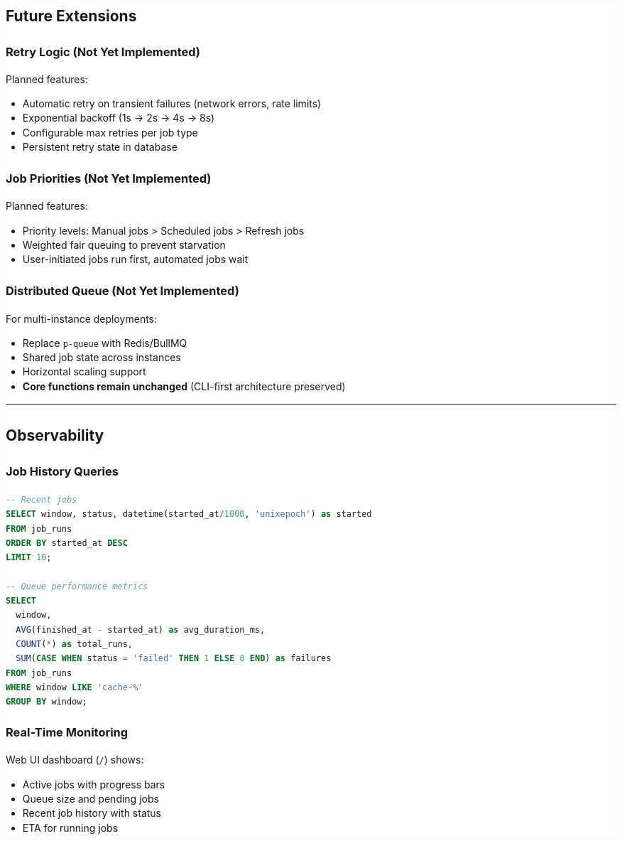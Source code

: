 
## Future Extensions

### Retry Logic (Not Yet Implemented)

Planned features:
- Automatic retry on transient failures (network errors, rate limits)
- Exponential backoff (1s → 2s → 4s → 8s)
- Configurable max retries per job type
- Persistent retry state in database

### Job Priorities (Not Yet Implemented)

Planned features:
- Priority levels: Manual jobs > Scheduled jobs > Refresh jobs
- Weighted fair queuing to prevent starvation
- User-initiated jobs run first, automated jobs wait

### Distributed Queue (Not Yet Implemented)

For multi-instance deployments:
- Replace `p-queue` with Redis/BullMQ
- Shared job state across instances
- Horizontal scaling support
- **Core functions remain unchanged** (CLI-first architecture preserved)

---

## Observability

### Job History Queries

```sql
-- Recent jobs
SELECT window, status, datetime(started_at/1000, 'unixepoch') as started
FROM job_runs
ORDER BY started_at DESC
LIMIT 10;

-- Queue performance metrics
SELECT
  window,
  AVG(finished_at - started_at) as avg_duration_ms,
  COUNT(*) as total_runs,
  SUM(CASE WHEN status = 'failed' THEN 1 ELSE 0 END) as failures
FROM job_runs
WHERE window LIKE 'cache-%'
GROUP BY window;
```

### Real-Time Monitoring

Web UI dashboard (`/`) shows:
- Active jobs with progress bars
- Queue size and pending jobs
- Recent job history with status
- ETA for running jobs
